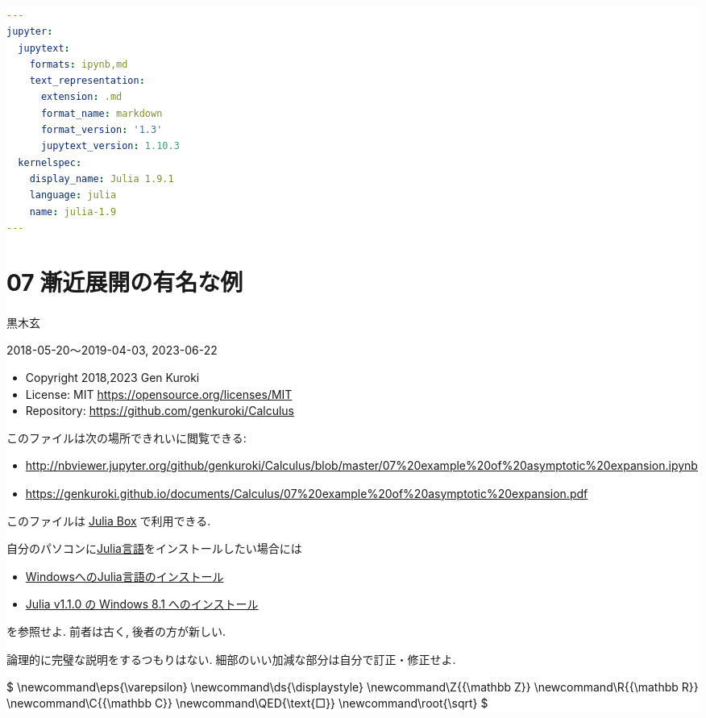 ```yaml
---
jupyter:
  jupytext:
    formats: ipynb,md
    text_representation:
      extension: .md
      format_name: markdown
      format_version: '1.3'
      jupytext_version: 1.10.3
  kernelspec:
    display_name: Julia 1.9.1
    language: julia
    name: julia-1.9
---
```


# 07 漸近展開の有名な例

黒木玄

2018-05-20～2019-04-03, 2023-06-22

* Copyright 2018,2023 Gen Kuroki
* License: MIT https://opensource.org/licenses/MIT
* Repository: https://github.com/genkuroki/Calculus

このファイルは次の場所できれいに閲覧できる:

* http://nbviewer.jupyter.org/github/genkuroki/Calculus/blob/master/07%20example%20of%20asymptotic%20expansion.ipynb

* https://genkuroki.github.io/documents/Calculus/07%20example%20of%20asymptotic%20expansion.pdf

このファイルは <a href="https://juliabox.com">Julia Box</a> で利用できる.

自分のパソコンに<a href="https://julialang.org/">Julia言語</a>をインストールしたい場合には

* [WindowsへのJulia言語のインストール](http://nbviewer.jupyter.org/gist/genkuroki/81de23edcae631a995e19a2ecf946a4f)

* [Julia v1.1.0 の Windows 8.1 へのインストール](https://nbviewer.jupyter.org/github/genkuroki/msfd28/blob/master/install.ipynb)

を参照せよ. 前者は古く, 後者の方が新しい.

論理的に完璧な説明をするつもりはない. 細部のいい加減な部分は自分で訂正・修正せよ.

$
\newcommand\eps{\varepsilon}
\newcommand\ds{\displaystyle}
\newcommand\Z{{\mathbb Z}}
\newcommand\R{{\mathbb R}}
\newcommand\C{{\mathbb C}}
\newcommand\QED{\text{□}}
\newcommand\root{\sqrt}
$
